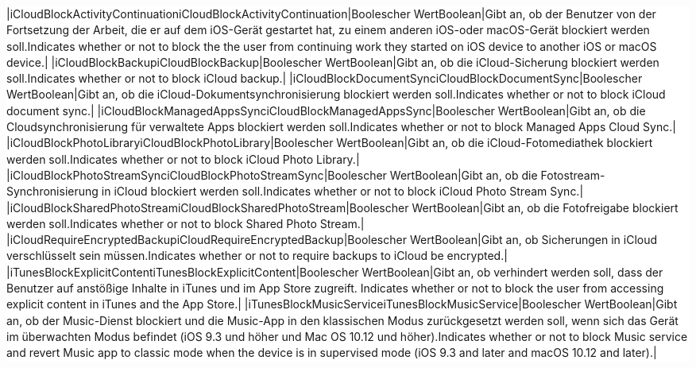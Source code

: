 |<span data-ttu-id="65ed3-335">iCloudBlockActivityContinuation</span><span class="sxs-lookup"><span data-stu-id="65ed3-335">iCloudBlockActivityContinuation</span></span>|<span data-ttu-id="65ed3-336">Boolescher Wert</span><span class="sxs-lookup"><span data-stu-id="65ed3-336">Boolean</span></span>|<span data-ttu-id="65ed3-337">Gibt an, ob der Benutzer von der Fortsetzung der Arbeit, die er auf dem iOS-Gerät gestartet hat, zu einem anderen iOS-oder macOS-Gerät blockiert werden soll.</span><span class="sxs-lookup"><span data-stu-id="65ed3-337">Indicates whether or not to block  the the user from continuing work they started on iOS device to another iOS or macOS device.</span></span>|
|<span data-ttu-id="65ed3-338">iCloudBlockBackup</span><span class="sxs-lookup"><span data-stu-id="65ed3-338">iCloudBlockBackup</span></span>|<span data-ttu-id="65ed3-339">Boolescher Wert</span><span class="sxs-lookup"><span data-stu-id="65ed3-339">Boolean</span></span>|<span data-ttu-id="65ed3-340">Gibt an, ob die iCloud-Sicherung blockiert werden soll.</span><span class="sxs-lookup"><span data-stu-id="65ed3-340">Indicates whether or not to block iCloud backup.</span></span>|
|<span data-ttu-id="65ed3-341">iCloudBlockDocumentSync</span><span class="sxs-lookup"><span data-stu-id="65ed3-341">iCloudBlockDocumentSync</span></span>|<span data-ttu-id="65ed3-342">Boolescher Wert</span><span class="sxs-lookup"><span data-stu-id="65ed3-342">Boolean</span></span>|<span data-ttu-id="65ed3-343">Gibt an, ob die iCloud-Dokumentsynchronisierung blockiert werden soll.</span><span class="sxs-lookup"><span data-stu-id="65ed3-343">Indicates whether or not to block iCloud document sync.</span></span>|
|<span data-ttu-id="65ed3-344">iCloudBlockManagedAppsSync</span><span class="sxs-lookup"><span data-stu-id="65ed3-344">iCloudBlockManagedAppsSync</span></span>|<span data-ttu-id="65ed3-345">Boolescher Wert</span><span class="sxs-lookup"><span data-stu-id="65ed3-345">Boolean</span></span>|<span data-ttu-id="65ed3-346">Gibt an, ob die Cloudsynchronisierung für verwaltete Apps blockiert werden soll.</span><span class="sxs-lookup"><span data-stu-id="65ed3-346">Indicates whether or not to block Managed Apps Cloud Sync.</span></span>|
|<span data-ttu-id="65ed3-347">iCloudBlockPhotoLibrary</span><span class="sxs-lookup"><span data-stu-id="65ed3-347">iCloudBlockPhotoLibrary</span></span>|<span data-ttu-id="65ed3-348">Boolescher Wert</span><span class="sxs-lookup"><span data-stu-id="65ed3-348">Boolean</span></span>|<span data-ttu-id="65ed3-349">Gibt an, ob die iCloud-Fotomediathek blockiert werden soll.</span><span class="sxs-lookup"><span data-stu-id="65ed3-349">Indicates whether or not to block iCloud Photo Library.</span></span>|
|<span data-ttu-id="65ed3-350">iCloudBlockPhotoStreamSync</span><span class="sxs-lookup"><span data-stu-id="65ed3-350">iCloudBlockPhotoStreamSync</span></span>|<span data-ttu-id="65ed3-351">Boolescher Wert</span><span class="sxs-lookup"><span data-stu-id="65ed3-351">Boolean</span></span>|<span data-ttu-id="65ed3-352">Gibt an, ob die Fotostream-Synchronisierung in iCloud blockiert werden soll.</span><span class="sxs-lookup"><span data-stu-id="65ed3-352">Indicates whether or not to block iCloud Photo Stream Sync.</span></span>|
|<span data-ttu-id="65ed3-353">iCloudBlockSharedPhotoStream</span><span class="sxs-lookup"><span data-stu-id="65ed3-353">iCloudBlockSharedPhotoStream</span></span>|<span data-ttu-id="65ed3-354">Boolescher Wert</span><span class="sxs-lookup"><span data-stu-id="65ed3-354">Boolean</span></span>|<span data-ttu-id="65ed3-355">Gibt an, ob die Fotofreigabe blockiert werden soll.</span><span class="sxs-lookup"><span data-stu-id="65ed3-355">Indicates whether or not to block Shared Photo Stream.</span></span>|
|<span data-ttu-id="65ed3-356">iCloudRequireEncryptedBackup</span><span class="sxs-lookup"><span data-stu-id="65ed3-356">iCloudRequireEncryptedBackup</span></span>|<span data-ttu-id="65ed3-357">Boolescher Wert</span><span class="sxs-lookup"><span data-stu-id="65ed3-357">Boolean</span></span>|<span data-ttu-id="65ed3-358">Gibt an, ob Sicherungen in iCloud verschlüsselt sein müssen.</span><span class="sxs-lookup"><span data-stu-id="65ed3-358">Indicates whether or not to require backups to iCloud be encrypted.</span></span>|
|<span data-ttu-id="65ed3-359">iTunesBlockExplicitContent</span><span class="sxs-lookup"><span data-stu-id="65ed3-359">iTunesBlockExplicitContent</span></span>|<span data-ttu-id="65ed3-360">Boolescher Wert</span><span class="sxs-lookup"><span data-stu-id="65ed3-360">Boolean</span></span>|<span data-ttu-id="65ed3-361">Gibt an, ob verhindert werden soll, dass der Benutzer auf anstößige Inhalte in iTunes und im App Store zugreift. </span><span class="sxs-lookup"><span data-stu-id="65ed3-361">Indicates whether or not to block the user from accessing explicit content in iTunes and the App Store.</span></span>|
|<span data-ttu-id="65ed3-362">iTunesBlockMusicService</span><span class="sxs-lookup"><span data-stu-id="65ed3-362">iTunesBlockMusicService</span></span>|<span data-ttu-id="65ed3-363">Boolescher Wert</span><span class="sxs-lookup"><span data-stu-id="65ed3-363">Boolean</span></span>|<span data-ttu-id="65ed3-364">Gibt an, ob der Music-Dienst blockiert und die Music-App in den klassischen Modus zurückgesetzt werden soll, wenn sich das Gerät im überwachten Modus befindet (iOS 9.3 und höher und Mac OS 10.12 und höher).</span><span class="sxs-lookup"><span data-stu-id="65ed3-364">Indicates whether or not to block Music service and revert Music app to classic mode when the device is in supervised mode (iOS 9.3 and later and macOS 10.12 and later).</span></span>|